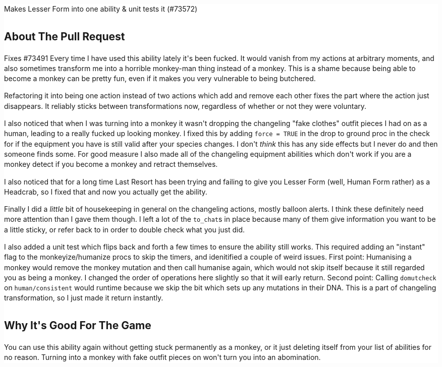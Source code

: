 Makes Lesser Form into one ability & unit tests it (#73572)

## About The Pull Request

Fixes #73491
Every time I have used this ability lately it's been fucked. 
It would vanish from my actions at arbitrary moments, and also sometimes
transform me into a horrible monkey-man thing instead of a monkey. This
is a shame because being able to become a monkey can be pretty fun, even
if it makes you very vulnerable to being butchered.

Refactoring it into being one action instead of two actions which add
and remove each other fixes the part where the action just disappears.
It reliably sticks between transformations now, regardless of whether or
not they were voluntary.

I also noticed that when I was turning into a monkey it wasn't dropping
the changeling "fake clothes" outfit pieces I had on as a human, leading
to a really fucked up looking monkey. I fixed this by adding `force =
TRUE` in the drop to ground proc in the check for if the equipment you
have is still valid after your species changes. I don't _think_ this has
any side effects but I never do and then someone finds some.
For good measure I also made all of the changeling equipment abilities
which don't work if you are a monkey detect if you become a monkey and
retract themselves.

I also noticed that for a long time Last Resort has been trying and
failing to give you Lesser Form (well, Human Form rather) as a Headcrab,
so I fixed that and now you actually get the ability.

Finally I did a _little_ bit of housekeeping in general on the
changeling actions, mostly balloon alerts. I think these definitely need
more attention than I gave them though. I left a lot of the `to_chat`s
in place because many of them give information you want to be a little
sticky, or refer back to in order to double check what you just did.

I also added a unit test which flips back and forth a few times to
ensure the ability still works.
This required adding an "instant" flag to the monkeyize/humanize procs
to skip the timers, and idenitified a couple of weird issues.
First point: Humanising a monkey would remove the monkey mutation and
then call humanise again, which would not skip itself because it still
regarded you as being a monkey. I changed the order of operations here
slightly so that it will early return.
Second point: Calling `domutcheck` on `human/consistent` would runtime
because we skip the bit which sets up any mutations in their DNA. This
is a part of changeling transformation, so I just made it return
instantly.

## Why It's Good For The Game

You can use this ability again without getting stuck permanently as a
monkey, or it just deleting itself from your list of abilities for no
reason.
Turning into a monkey with fake outfit pieces on won't turn you into an
abomination.
